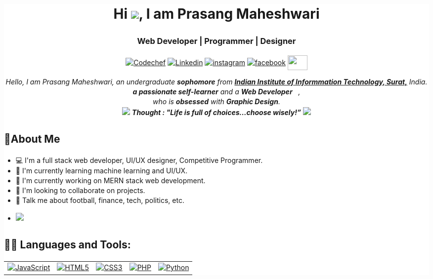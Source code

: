 <h1 align="center">Hi <img src="https://raw.githubusercontent.com/ABSphreak/ABSphreak/master/gifs/Hi.gif" width="30px">, I am Prasang Maheshwari </h1>
<h3 align="center">Web Developer | Programmer | Designer</h3>
<p align="center">
<a href="https://www.codechef.com/users/prasang023" target="blank"><img align="center" src="https://icons-for-free.com/download-icon-codechef-1324440139527402917_512.png" alt="Codechef" height="30" width="40" /></a>
<a href="https://www.linkedin.com/in/prasang-maheshwari-40923a201/" target="blank"><img align="center" src="https://image.flaticon.com/icons/png/128/174/174857.png" alt="Linkedin" height="30" width="40" /></a>
<a href="https://www.instagram.com/__prasang__/" target="blank"><img align="center" src="https://image.flaticon.com/icons/png/128/174/174855.png" alt="instagram" height="30" width="40" /></a>
<a href="https://www.facebook.com/somu.mahe.23" target="blank"><img align="center" src="https://www.svgrepo.com/show/299425/facebook.svg" alt="facebook" height="30" width="40" /></a>
 <a href = "mailto: prasang023.2@gmail.com"><img align="center" src="https://seeklogo.com/images/G/gmail-new-2020-logo-32DBE11BB4-seeklogo.com.png" height="30" width="40" /></a>
</p>
<p align="center">
  <em>
    Hello, I am Prasang Maheshwari, an undergraduate <b>sophomore</b> from <a href="http://www.iiitsurat.ac.in/"> <b>Indian Institute of Informmation Technology, Surat,</b></a> India. <br>
    <b>a passionate self-learner</b> and a <b>Web Developer</b>&nbsp &nbsp,<br>who is <b>obsessed</b>
    with <b>Graphic Design</b>.
  </em>
  <br>
  <img src="https://media.giphy.com/media/gH3LO09IOiZIqePwv9/giphy.gif" width="50" /> <b><i align="center">Thought : "Life is full of choices…choose wisely!”</i></b> <img src="https://media.giphy.com/media/qjqUcgIyRjsl2/giphy.gif" width="50" />
</p>

## 👨About Me

* 💻 I'm a full stack web developer, UI/UX designer, Competitive Programmer.
* 🔭 I'm currently learning machine learning and UI/UX.
* 🌱 I'm currently working on MERN stack web development.
* 👯 I'm looking to collaborate on projects.
* 🤔 Talk me about football, finance, tech, politics, etc.
- <a href="#"><img width="100%" height="auto" src="https://i.imgur.com/iXuL1HG.png" height="175px"/></a>

## 👨‍💻 Languages and Tools:

<table>
    <tbody>
        <tr>
            <td><a href="#"><img alt="JavaScript" title="JavaScript" height="28px"
                        src="https://raw.githubusercontent.com/github/explore/80688e429a7d4ef2fca1e82350fe8e3517d3494d/topics/javascript/javascript.png" /></a>
            </td>
            <td><a href="#"><img alt="HTML5" title="HTML5" height="28px"
                        src="https://raw.githubusercontent.com/github/explore/80688e429a7d4ef2fca1e82350fe8e3517d3494d/topics/html/html.png" /></a>
            </td>
            <td><a href="#"><img alt="CSS3" title="CSS3" height="28px"
                        src="https://raw.githubusercontent.com/github/explore/80688e429a7d4ef2fca1e82350fe8e3517d3494d/topics/css/css.png" /></a>
            </td>
            <td><a href="#"><img alt="PHP" title="PHP" height="28px"
                        src="https://raw.githubusercontent.com/github/explore/80688e429a7d4ef2fca1e82350fe8e3517d3494d/topics/php/php.png" /></a>
            </td>
            <td><a href="#"><img alt="Python" title="Python" height="28px"
                        src="https://raw.githubusercontent.com/github/explore/80688e429a7d4ef2fca1e82350fe8e3517d3494d/topics/python/python.png" /></a>
            </td>
        </tr>